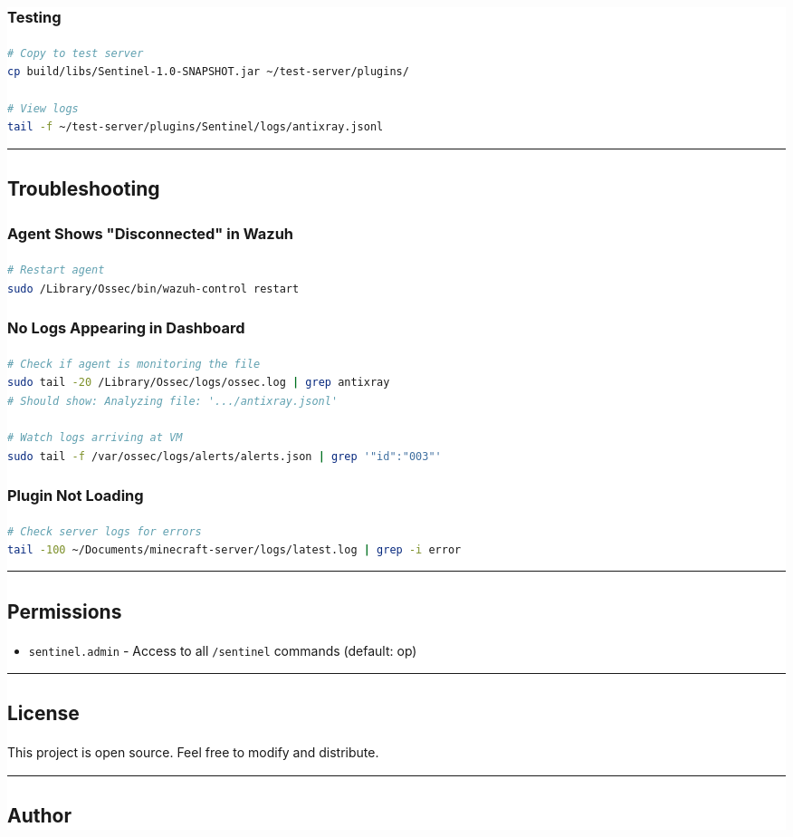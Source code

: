 ### Testing
```bash
# Copy to test server
cp build/libs/Sentinel-1.0-SNAPSHOT.jar ~/test-server/plugins/

# View logs
tail -f ~/test-server/plugins/Sentinel/logs/antixray.jsonl
```

---

## Troubleshooting

### Agent Shows "Disconnected" in Wazuh
```bash
# Restart agent
sudo /Library/Ossec/bin/wazuh-control restart
```

### No Logs Appearing in Dashboard
```bash
# Check if agent is monitoring the file
sudo tail -20 /Library/Ossec/logs/ossec.log | grep antixray
# Should show: Analyzing file: '.../antixray.jsonl'

# Watch logs arriving at VM
sudo tail -f /var/ossec/logs/alerts/alerts.json | grep '"id":"003"'
```

### Plugin Not Loading
```bash
# Check server logs for errors
tail -100 ~/Documents/minecraft-server/logs/latest.log | grep -i error
```

---

## Permissions

- `sentinel.admin` - Access to all `/sentinel` commands (default: op)

---

## License

This project is open source. Feel free to modify and distribute.

---

## Author
